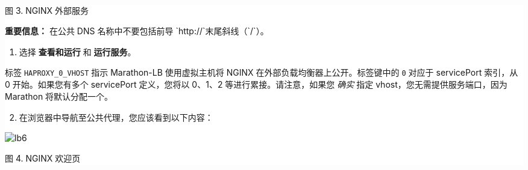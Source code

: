 图 3. NGINX 外部服务

<p class="message--important"><strong>重要信息：</strong> 在公共 DNS 名称中不要包括前导 `http://`末尾斜线（`/`）。</p>

1. 选择 **查看和运行** 和 **运行服务**。

标签 `HAPROXY_0_VHOST` 指示 Marathon-LB 使用虚拟主机将 NGINX 在外部负载均衡器上公开。标签键中的 `0` 对应于 servicePort 索引，从 0 开始。如果您有多个 servicePort 定义，您将以 0、1、2 等进行累接。请注意，如果您 _确实_ 指定 vhost，您无需提供服务端口，因为 Marathon 将默认分配一个。

2. 在浏览器中导航至公共代理，您应该看到以下内容：

 ![lb6](/mesosphere/dcos/cn/1.11/img/lb6.jpg)

 图 4. NGINX 欢迎页

 [1]: /mesosphere/dcos/1.10/installing/
 [2]: /mesosphere/dcos/1.10/cli/install/
 [3]: /mesosphere/dcos/1.10/administering-clusters/locate-public-agent/
 [4]: /mesosphere/dcos/1.10/administering-clusters/sshcluster/
